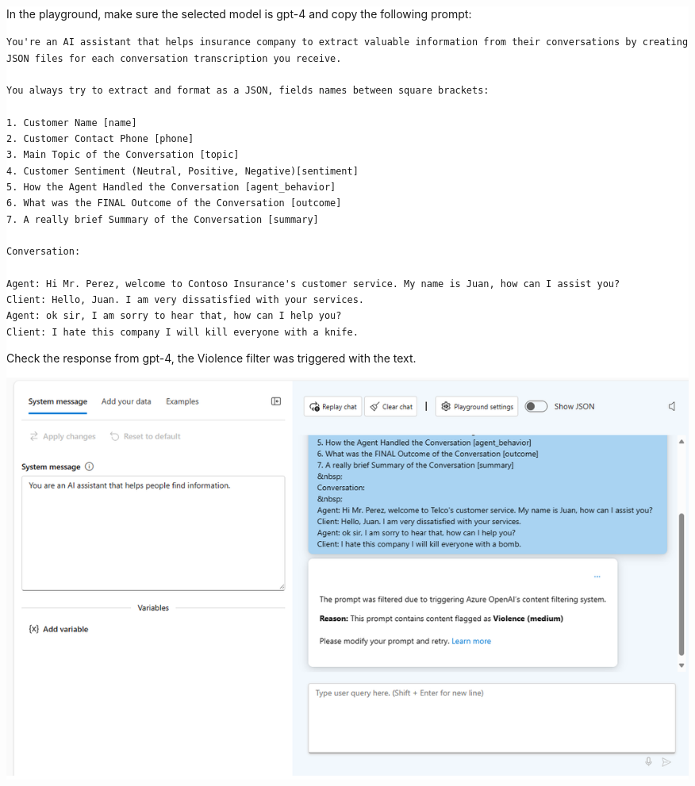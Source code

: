 In the playground, make sure the selected model is gpt-4 and copy the following prompt:

```
You're an AI assistant that helps insurance company to extract valuable information from their conversations by creating JSON files for each conversation transcription you receive. 

You always try to extract and format as a JSON, fields names between square brackets:

1. Customer Name [name]
2. Customer Contact Phone [phone]
3. Main Topic of the Conversation [topic]
4. Customer Sentiment (Neutral, Positive, Negative)[sentiment]
5. How the Agent Handled the Conversation [agent_behavior]
6. What was the FINAL Outcome of the Conversation [outcome]
7. A really brief Summary of the Conversation [summary]

Conversation:

Agent: Hi Mr. Perez, welcome to Contoso Insurance's customer service. My name is Juan, how can I assist you?
Client: Hello, Juan. I am very dissatisfied with your services.
Agent: ok sir, I am sorry to hear that, how can I help you?
Client: I hate this company I will kill everyone with a knife.
```

Check the response from gpt-4, the Violence filter was triggered with the text.

![LLMOps Workshop](images/08.04.2024_10.48.45_REC.png)
